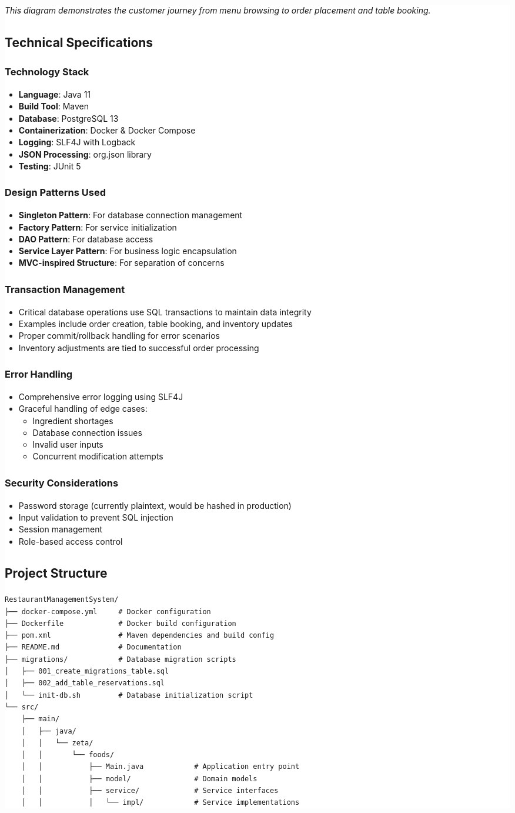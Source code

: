 *This diagram demonstrates the customer journey from menu browsing to order placement and table booking.*

## Technical Specifications

### Technology Stack
- **Language**: Java 11
- **Build Tool**: Maven
- **Database**: PostgreSQL 13
- **Containerization**: Docker & Docker Compose
- **Logging**: SLF4J with Logback
- **JSON Processing**: org.json library
- **Testing**: JUnit 5

### Design Patterns Used
- **Singleton Pattern**: For database connection management
- **Factory Pattern**: For service initialization
- **DAO Pattern**: For database access
- **Service Layer Pattern**: For business logic encapsulation
- **MVC-inspired Structure**: For separation of concerns

### Transaction Management
- Critical database operations use SQL transactions to maintain data integrity
- Examples include order creation, table booking, and inventory updates
- Proper commit/rollback handling for error scenarios
- Inventory adjustments are tied to successful order processing

### Error Handling
- Comprehensive error logging using SLF4J
- Graceful handling of edge cases:
  - Ingredient shortages
  - Database connection issues
  - Invalid user inputs
  - Concurrent modification attempts

### Security Considerations
- Password storage (currently plaintext, would be hashed in production)
- Input validation to prevent SQL injection
- Session management
- Role-based access control

## Project Structure

```
RestaurantManagementSystem/
├── docker-compose.yml     # Docker configuration
├── Dockerfile             # Docker build configuration
├── pom.xml                # Maven dependencies and build config
├── README.md              # Documentation
├── migrations/            # Database migration scripts
│   ├── 001_create_migrations_table.sql
│   ├── 002_add_table_reservations.sql
│   └── init-db.sh         # Database initialization script
└── src/
    ├── main/
    │   ├── java/
    │   │   └── zeta/
    │   │       └── foods/
    │   │           ├── Main.java            # Application entry point
    │   │           ├── model/               # Domain models
    │   │           ├── service/             # Service interfaces
    │   │           │   └── impl/            # Service implementations
```